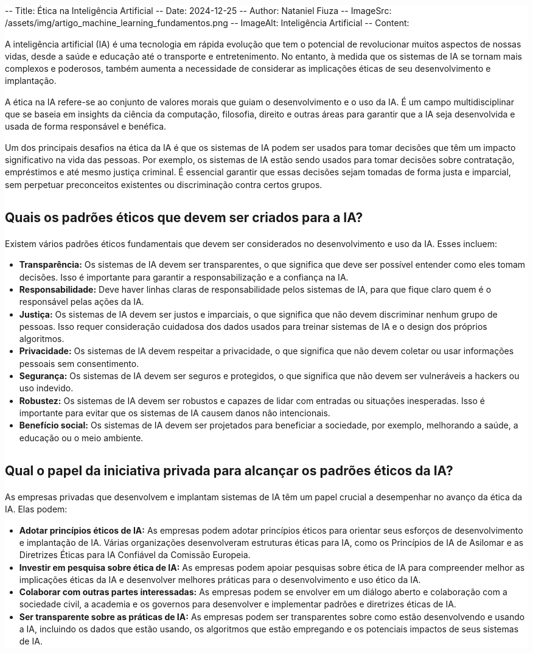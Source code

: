 -- Title: Ética na Inteligência Artificial 
-- Date: 2024-12-25
-- Author: Nataniel Fiuza
-- ImageSrc: /assets/img/artigo_machine_learning_fundamentos.png
-- ImageAlt: Inteligência Artificial
-- Content:
 
A inteligência artificial (IA) é uma tecnologia em rápida evolução que tem o potencial de revolucionar muitos aspectos de nossas vidas, desde a saúde e educação até o transporte e entretenimento. No entanto, à medida que os sistemas de IA se tornam mais complexos e poderosos, também aumenta a necessidade de considerar as implicações éticas de seu desenvolvimento e implantação.

A ética na IA refere-se ao conjunto de valores morais que guiam o desenvolvimento e o uso da IA. É um campo multidisciplinar que se baseia em insights da ciência da computação, filosofia, direito e outras áreas para garantir que a IA seja desenvolvida e usada de forma responsável e benéfica.

Um dos principais desafios na ética da IA é que os sistemas de IA podem ser usados para tomar decisões que têm um impacto significativo na vida das pessoas. Por exemplo, os sistemas de IA estão sendo usados para tomar decisões sobre contratação, empréstimos e até mesmo justiça criminal. É essencial garantir que essas decisões sejam tomadas de forma justa e imparcial, sem perpetuar preconceitos existentes ou discriminação contra certos grupos.

## Quais os padrões éticos que devem ser criados para a IA?

Existem vários padrões éticos fundamentais que devem ser considerados no desenvolvimento e uso da IA. Esses incluem:

*   **Transparência:** Os sistemas de IA devem ser transparentes, o que significa que deve ser possível entender como eles tomam decisões. Isso é importante para garantir a responsabilização e a confiança na IA.
*   **Responsabilidade:** Deve haver linhas claras de responsabilidade pelos sistemas de IA, para que fique claro quem é o responsável pelas ações da IA.
*   **Justiça:** Os sistemas de IA devem ser justos e imparciais, o que significa que não devem discriminar nenhum grupo de pessoas. Isso requer consideração cuidadosa dos dados usados para treinar sistemas de IA e o design dos próprios algoritmos.
*   **Privacidade:** Os sistemas de IA devem respeitar a privacidade, o que significa que não devem coletar ou usar informações pessoais sem consentimento.
*   **Segurança:** Os sistemas de IA devem ser seguros e protegidos, o que significa que não devem ser vulneráveis a hackers ou uso indevido.
*   **Robustez:** Os sistemas de IA devem ser robustos e capazes de lidar com entradas ou situações inesperadas. Isso é importante para evitar que os sistemas de IA causem danos não intencionais.
*   **Benefício social:** Os sistemas de IA devem ser projetados para beneficiar a sociedade, por exemplo, melhorando a saúde, a educação ou o meio ambiente.

## Qual o papel da iniciativa privada para alcançar os padrões éticos da IA?

As empresas privadas que desenvolvem e implantam sistemas de IA têm um papel crucial a desempenhar no avanço da ética da IA. Elas podem:

*   **Adotar princípios éticos de IA:** As empresas podem adotar princípios éticos para orientar seus esforços de desenvolvimento e implantação de IA. Várias organizações desenvolveram estruturas éticas para IA, como os Princípios de IA de Asilomar e as Diretrizes Éticas para IA Confiável da Comissão Europeia.
*   **Investir em pesquisa sobre ética de IA:** As empresas podem apoiar pesquisas sobre ética de IA para compreender melhor as implicações éticas da IA e desenvolver melhores práticas para o desenvolvimento e uso ético da IA.
*   **Colaborar com outras partes interessadas:** As empresas podem se envolver em um diálogo aberto e colaboração com a sociedade civil, a academia e os governos para desenvolver e implementar padrões e diretrizes éticas de IA.
*   **Ser transparente sobre as práticas de IA:** As empresas podem ser transparentes sobre como estão desenvolvendo e usando a IA, incluindo os dados que estão usando, os algoritmos que estão empregando e os potenciais impactos de seus sistemas de IA.